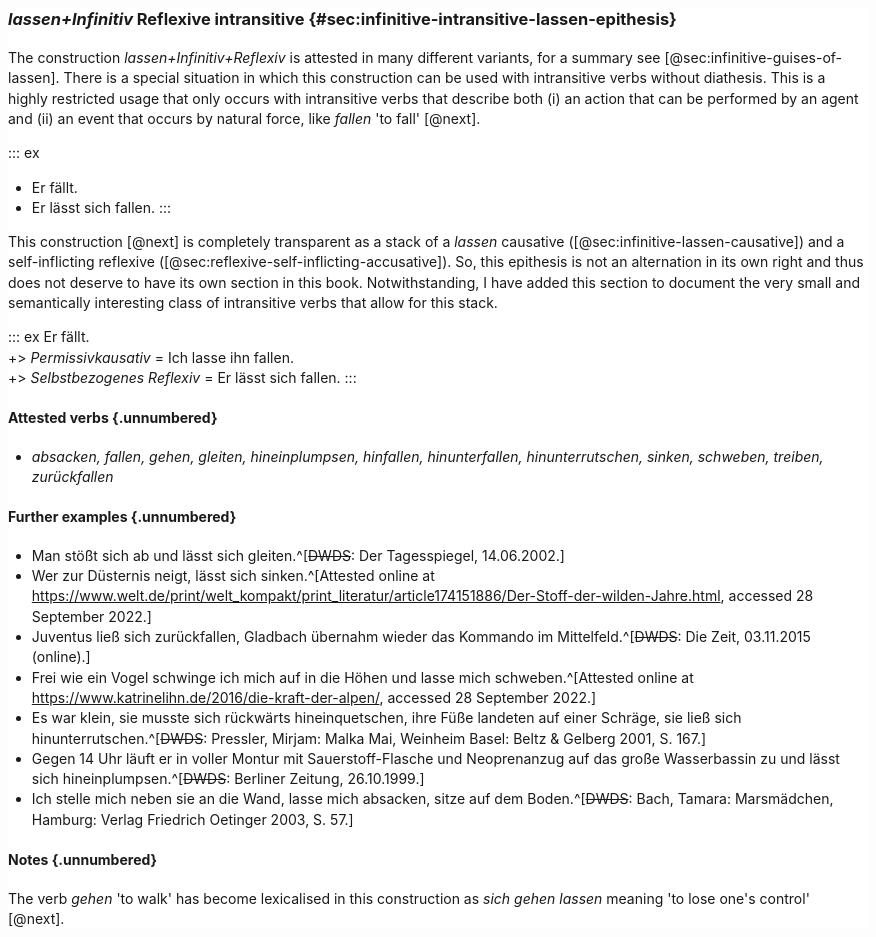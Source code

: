 ### *lassen+In­fi­ni­tiv* Reflexive intransitive {#sec:infinitive-intransitive-lassen-epithesis}

The construction *lassen+Infinitiv+Reflexiv* is attested in many different variants, for a summary see [@sec:infinitive-guises-of-lassen]. There is a special situation in which this construction can be used with intransitive verbs without diathesis. This is a highly restricted usage that only occurs with intransitive verbs that describe both (i) an action that can be performed by an agent and (ii) an event that occurs by natural force, like *fallen* 'to fall' [@next].

::: ex
- Er fällt.
- Er lässt sich fallen.
:::

This construction [@next] is completely transparent as a stack of a *lassen* causative ([@sec:infinitive-lassen-causative]) and a self-inflicting reflexive ([@sec:reflexive-self-inflicting-accusative]). So, this epithesis is not an alternation in its own right and thus does not deserve to have its own section in this book. Notwithstanding, I have added this section to document the very small and semantically interesting class of intransitive verbs that allow for this stack.

::: ex
Er fällt. \
+> *Permissivkausativ* = Ich lasse ihn fallen. \
+> *Selbstbezogenes Reflexiv* = Er lässt sich fallen.
:::

#### Attested verbs {.unnumbered}

- *absacken, fallen, gehen, gleiten, hineinplumpsen, hinfallen, hinunterfallen, hinunterrutschen, sinken, schweben, treiben, zurückfallen*

#### Further examples {.unnumbered}

- Man stößt sich ab und lässt sich gleiten.^[~~DWDS~~: Der Tagesspiegel, 14.06.2002.]
- Wer zur Düsternis neigt, lässt sich sinken.^[Attested online at <https://www.welt.de/print/welt_kompakt/print_literatur/article174151886/Der-Stoff-der-wilden-Jahre.html>, accessed 28 September 2022.]
- Juventus ließ sich zurückfallen, Gladbach übernahm wieder das Kommando im Mittelfeld.^[~~DWDS~~: Die Zeit, 03.11.2015 (online).]
- Frei wie ein Vogel schwinge ich mich auf in die Höhen und lasse mich schweben.^[Attested online at <https://www.katrinelihn.de/2016/die-kraft-der-alpen/>, accessed 28 September 2022.]
- Es war klein, sie musste sich rückwärts hineinquetschen, ihre Füße landeten auf einer Schräge, sie ließ sich hinunterrutschen.^[~~DWDS~~: Pressler, Mirjam: Malka Mai, Weinheim Basel: Beltz & Gelberg 2001, S. 167.]
- Gegen 14 Uhr läuft er in voller Montur mit Sauerstoff-Flasche und Neoprenanzug auf das große Wasserbassin zu und lässt sich hineinplumpsen.^[~~DWDS~~: Berliner Zeitung, 26.10.1999.]
- Ich stelle mich neben sie an die Wand, lasse mich absacken, sitze auf dem Boden.^[~~DWDS~~: Bach, Tamara: Marsmädchen, Hamburg: Verlag Friedrich Oetinger 2003, S. 57.]

#### Notes {.unnumbered}

The verb *gehen* 'to walk' has become lexicalised in this construction as *sich gehen lassen* meaning 'to lose one's control' [@next].
